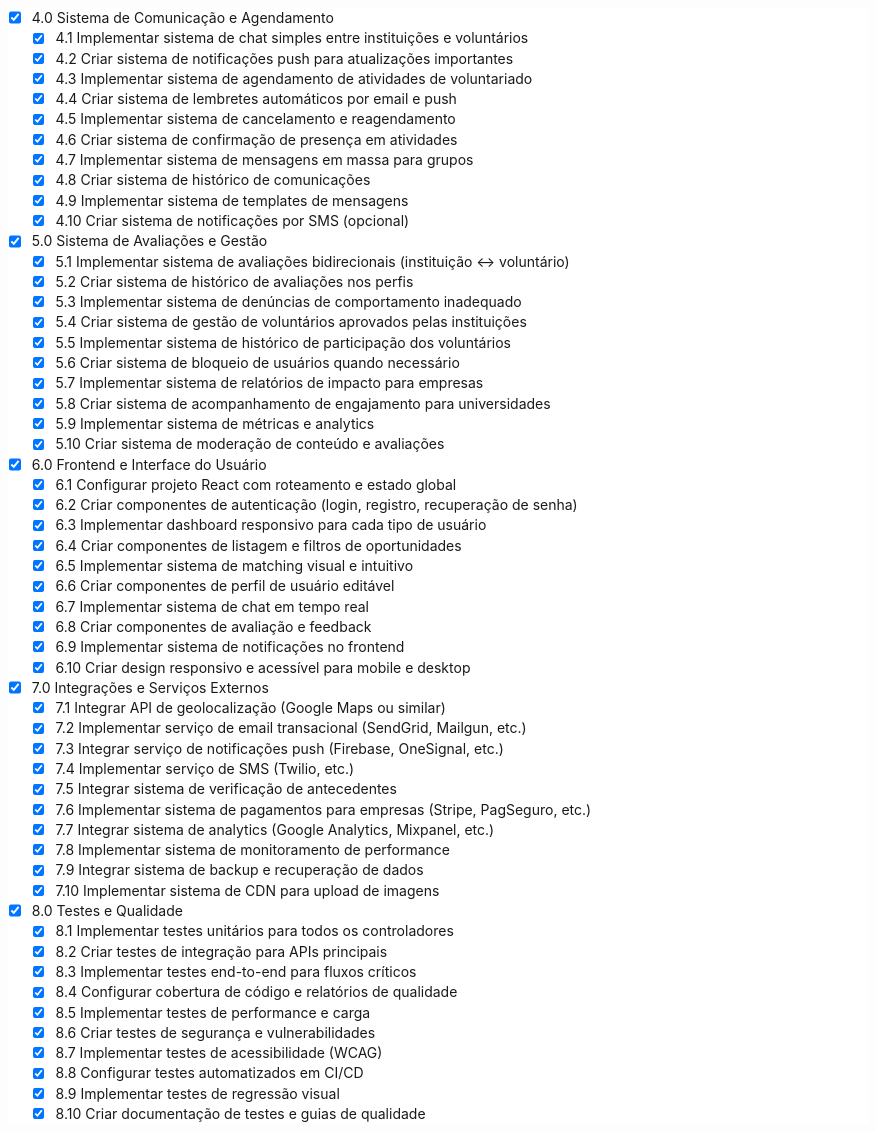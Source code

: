 - [x] 4.0 Sistema de Comunicação e Agendamento
  - [x] 4.1 Implementar sistema de chat simples entre instituições e voluntários
  - [x] 4.2 Criar sistema de notificações push para atualizações importantes
  - [x] 4.3 Implementar sistema de agendamento de atividades de voluntariado
  - [x] 4.4 Criar sistema de lembretes automáticos por email e push
  - [x] 4.5 Implementar sistema de cancelamento e reagendamento
  - [x] 4.6 Criar sistema de confirmação de presença em atividades
  - [x] 4.7 Implementar sistema de mensagens em massa para grupos
  - [x] 4.8 Criar sistema de histórico de comunicações
  - [x] 4.9 Implementar sistema de templates de mensagens
  - [x] 4.10 Criar sistema de notificações por SMS (opcional)

- [x] 5.0 Sistema de Avaliações e Gestão
  - [x] 5.1 Implementar sistema de avaliações bidirecionais (instituição ↔ voluntário)
  - [x] 5.2 Criar sistema de histórico de avaliações nos perfis
  - [x] 5.3 Implementar sistema de denúncias de comportamento inadequado
  - [x] 5.4 Criar sistema de gestão de voluntários aprovados pelas instituições
  - [x] 5.5 Implementar sistema de histórico de participação dos voluntários
  - [x] 5.6 Criar sistema de bloqueio de usuários quando necessário
  - [x] 5.7 Implementar sistema de relatórios de impacto para empresas
  - [x] 5.8 Criar sistema de acompanhamento de engajamento para universidades
  - [x] 5.9 Implementar sistema de métricas e analytics
  - [x] 5.10 Criar sistema de moderação de conteúdo e avaliações

- [x] 6.0 Frontend e Interface do Usuário
  - [x] 6.1 Configurar projeto React com roteamento e estado global
  - [x] 6.2 Criar componentes de autenticação (login, registro, recuperação de senha)
  - [x] 6.3 Implementar dashboard responsivo para cada tipo de usuário
  - [x] 6.4 Criar componentes de listagem e filtros de oportunidades
  - [x] 6.5 Implementar sistema de matching visual e intuitivo
  - [x] 6.6 Criar componentes de perfil de usuário editável
  - [x] 6.7 Implementar sistema de chat em tempo real
  - [x] 6.8 Criar componentes de avaliação e feedback
  - [x] 6.9 Implementar sistema de notificações no frontend
  - [x] 6.10 Criar design responsivo e acessível para mobile e desktop

- [x] 7.0 Integrações e Serviços Externos
  - [x] 7.1 Integrar API de geolocalização (Google Maps ou similar)
  - [x] 7.2 Implementar serviço de email transacional (SendGrid, Mailgun, etc.)
  - [x] 7.3 Integrar serviço de notificações push (Firebase, OneSignal, etc.)
  - [x] 7.4 Implementar serviço de SMS (Twilio, etc.)
  - [x] 7.5 Integrar sistema de verificação de antecedentes
  - [x] 7.6 Implementar sistema de pagamentos para empresas (Stripe, PagSeguro, etc.)
  - [x] 7.7 Integrar sistema de analytics (Google Analytics, Mixpanel, etc.)
  - [x] 7.8 Implementar sistema de monitoramento de performance
  - [x] 7.9 Integrar sistema de backup e recuperação de dados
  - [x] 7.10 Implementar sistema de CDN para upload de imagens

- [x] 8.0 Testes e Qualidade
  - [x] 8.1 Implementar testes unitários para todos os controladores
  - [x] 8.2 Criar testes de integração para APIs principais
  - [x] 8.3 Implementar testes end-to-end para fluxos críticos
  - [x] 8.4 Configurar cobertura de código e relatórios de qualidade
  - [x] 8.5 Implementar testes de performance e carga
  - [x] 8.6 Criar testes de segurança e vulnerabilidades
  - [x] 8.7 Implementar testes de acessibilidade (WCAG)
  - [x] 8.8 Configurar testes automatizados em CI/CD
  - [x] 8.9 Implementar testes de regressão visual
  - [x] 8.10 Criar documentação de testes e guias de qualidade
